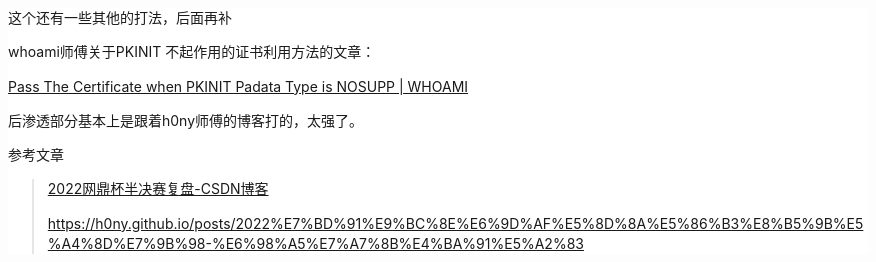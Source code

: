 这个还有一些其他的打法，后面再补

whoami师傅关于PKINIT 不起作用的证书利用方法的文章：

[Pass The Certificate when PKINIT Padata Type is NOSUPP | WHOAMI](https://whoamianony.top/posts/pass-the-certificate-when-pkinit-is-nosupp/)



后渗透部分基本上是跟着h0ny师傅的博客打的，太强了。

参考文章

> [2022网鼎杯半决赛复盘-CSDN博客](https://blog.csdn.net/longlangci/article/details/131686439)
>
> https://h0ny.github.io/posts/2022%E7%BD%91%E9%BC%8E%E6%9D%AF%E5%8D%8A%E5%86%B3%E8%B5%9B%E5%A4%8D%E7%9B%98-%E6%98%A5%E7%A7%8B%E4%BA%91%E5%A2%83

